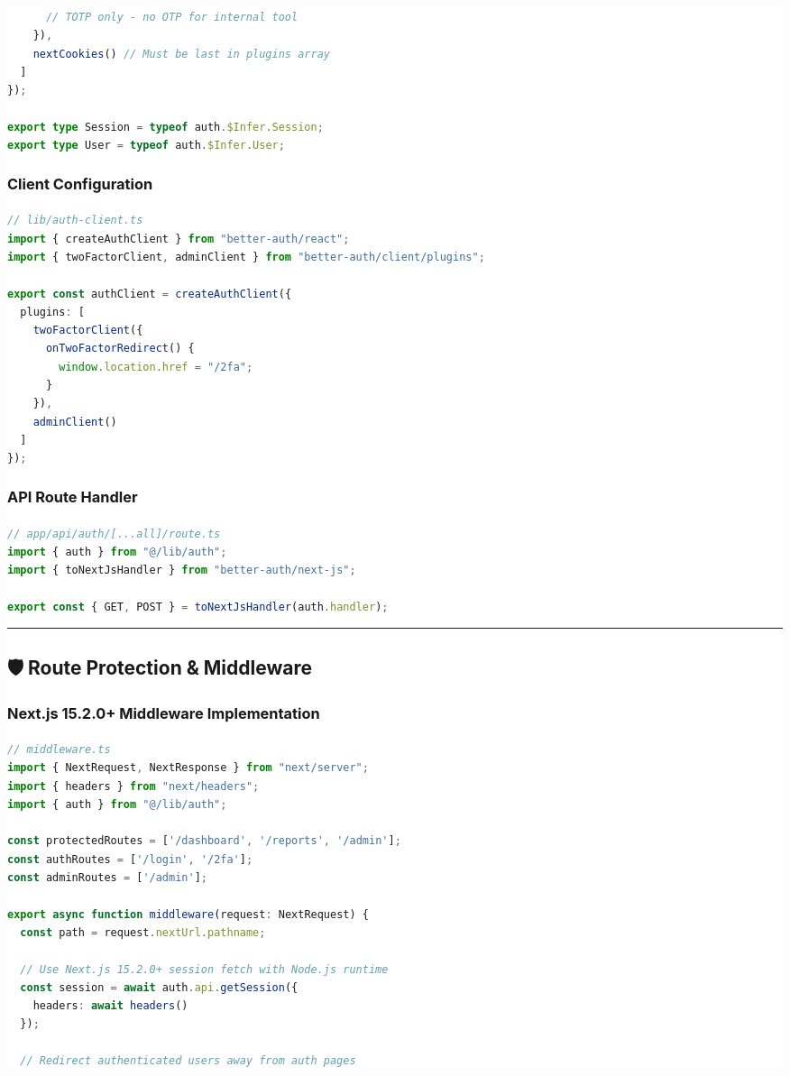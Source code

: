 ```typescript
      // TOTP only - no OTP for internal tool
    }),
    nextCookies() // Must be last in plugins array
  ]
});

export type Session = typeof auth.$Infer.Session;
export type User = typeof auth.$Infer.User;
```

### Client Configuration

```typescript
// lib/auth-client.ts
import { createAuthClient } from "better-auth/react";
import { twoFactorClient, adminClient } from "better-auth/client/plugins";

export const authClient = createAuthClient({
  plugins: [
    twoFactorClient({
      onTwoFactorRedirect() {
        window.location.href = "/2fa";
      }
    }),
    adminClient()
  ]
});
```

### API Route Handler

```typescript
// app/api/auth/[...all]/route.ts
import { auth } from "@/lib/auth";
import { toNextJsHandler } from "better-auth/next-js";

export const { GET, POST } = toNextJsHandler(auth.handler);
```

---

## 🛡️ Route Protection & Middleware

### Next.js 15.2.0+ Middleware Implementation

```typescript
// middleware.ts
import { NextRequest, NextResponse } from "next/server";
import { headers } from "next/headers";
import { auth } from "@/lib/auth";

const protectedRoutes = ['/dashboard', '/reports', '/admin'];
const authRoutes = ['/login', '/2fa'];
const adminRoutes = ['/admin'];

export async function middleware(request: NextRequest) {
  const path = request.nextUrl.pathname;

  // Use Next.js 15.2.0+ session fetch with Node.js runtime
  const session = await auth.api.getSession({
    headers: await headers()
  });

  // Redirect authenticated users away from auth pages
```